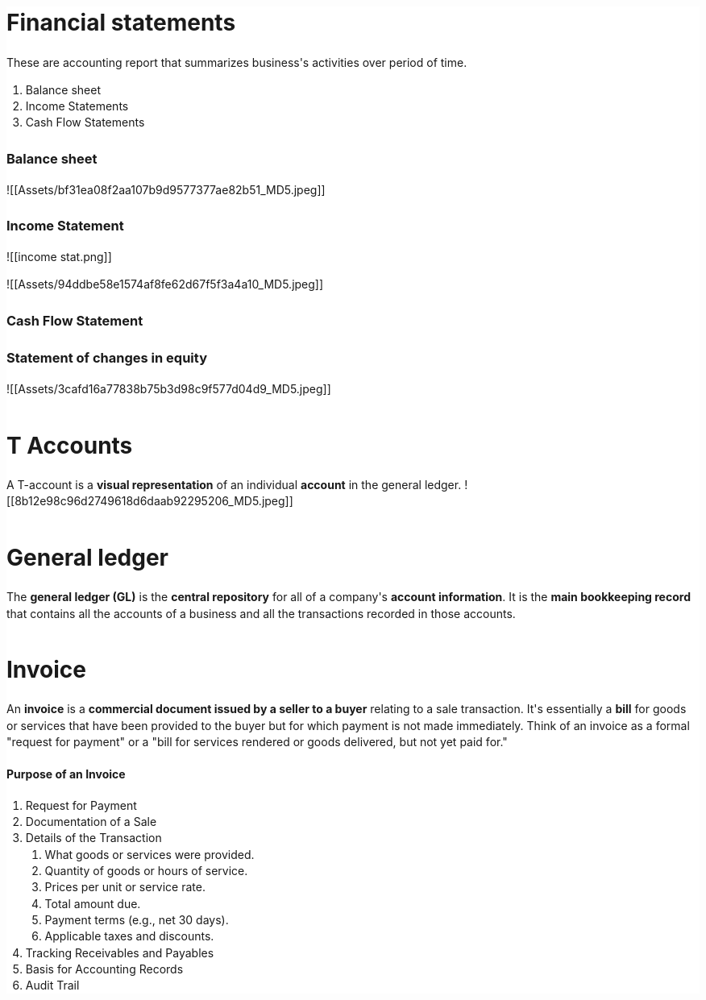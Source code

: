 
# Financial statements

These are accounting report that summarizes business's activities over period of time.
1. Balance sheet
2. Income Statements
3. Cash Flow Statements

### Balance sheet

![[Assets/bf31ea08f2aa107b9d9577377ae82b51_MD5.jpeg]]


### Income Statement
![[income stat.png]]


![[Assets/94ddbe58e1574af8fe62d67f5f3a4a10_MD5.jpeg]]


### Cash Flow Statement





### Statement of changes in equity

![[Assets/3cafd16a77838b75b3d98c9f577d04d9_MD5.jpeg]]



# T Accounts
A T-account is a **visual representation** of an individual **account** in the general ledger.
![[8b12e98c96d2749618d6daab92295206_MD5.jpeg]]

# General ledger
The **general ledger (GL)** is the **central repository** for all of a company's **account information**. It is the **main bookkeeping record** that contains all the accounts of a business and all the transactions recorded in those accounts.

# Invoice

An **invoice** is a **commercial document issued by a seller to a buyer** relating to a sale transaction. It's essentially a **bill** for goods or services that have been provided to the buyer but for which payment is not made immediately.
Think of an invoice as a formal "request for payment" or a "bill for services rendered or goods delivered, but not yet paid for."
#### Purpose of an Invoice
1. Request for Payment
2. Documentation of a Sale
3. Details of the Transaction
	1. What goods or services were provided.
	2. Quantity of goods or hours of service.
	3. Prices per unit or service rate.
	4. Total amount due.
	5. Payment terms (e.g., net 30 days).
	6. Applicable taxes and discounts.
4. Tracking Receivables and Payables
5. Basis for Accounting Records
6. Audit Trail